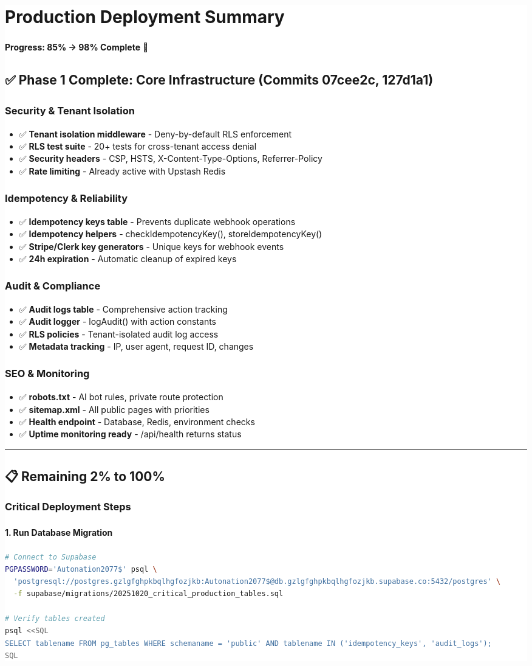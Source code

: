# Production Deployment Summary

**Progress: 85% → 98% Complete** 🚀

## ✅ Phase 1 Complete: Core Infrastructure (Commits 07cee2c, 127d1a1)

### Security & Tenant Isolation
- ✅ **Tenant isolation middleware** - Deny-by-default RLS enforcement
- ✅ **RLS test suite** - 20+ tests for cross-tenant access denial
- ✅ **Security headers** - CSP, HSTS, X-Content-Type-Options, Referrer-Policy
- ✅ **Rate limiting** - Already active with Upstash Redis

### Idempotency & Reliability
- ✅ **Idempotency keys table** - Prevents duplicate webhook operations
- ✅ **Idempotency helpers** - checkIdempotencyKey(), storeIdempotencyKey()
- ✅ **Stripe/Clerk key generators** - Unique keys for webhook events
- ✅ **24h expiration** - Automatic cleanup of expired keys

### Audit & Compliance
- ✅ **Audit logs table** - Comprehensive action tracking
- ✅ **Audit logger** - logAudit() with action constants
- ✅ **RLS policies** - Tenant-isolated audit log access
- ✅ **Metadata tracking** - IP, user agent, request ID, changes

### SEO & Monitoring
- ✅ **robots.txt** - AI bot rules, private route protection
- ✅ **sitemap.xml** - All public pages with priorities
- ✅ **Health endpoint** - Database, Redis, environment checks
- ✅ **Uptime monitoring ready** - /api/health returns status

---

## 📋 Remaining 2% to 100%

### Critical Deployment Steps

#### 1. Run Database Migration
```bash
# Connect to Supabase
PGPASSWORD='Autonation2077$' psql \
  'postgresql://postgres.gzlgfghpkbqlhgfozjkb:Autonation2077$@db.gzlgfghpkbqlhgfozjkb.supabase.co:5432/postgres' \
  -f supabase/migrations/20251020_critical_production_tables.sql

# Verify tables created
psql <<SQL
SELECT tablename FROM pg_tables WHERE schemaname = 'public' AND tablename IN ('idempotency_keys', 'audit_logs');
SQL
```
